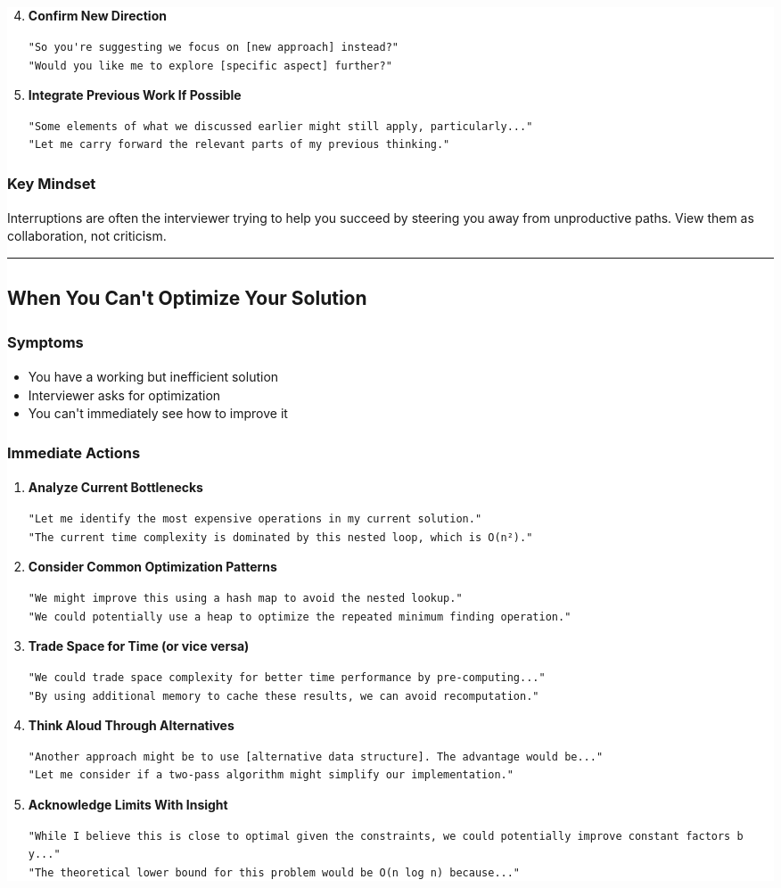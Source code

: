 4. **Confirm New Direction**
   ```
   "So you're suggesting we focus on [new approach] instead?"
   "Would you like me to explore [specific aspect] further?"
   ```

5. **Integrate Previous Work If Possible**
   ```
   "Some elements of what we discussed earlier might still apply, particularly..."
   "Let me carry forward the relevant parts of my previous thinking."
   ```

### Key Mindset
Interruptions are often the interviewer trying to help you succeed by steering you away from unproductive paths. View them as collaboration, not criticism.

---

## When You Can't Optimize Your Solution

### Symptoms
- You have a working but inefficient solution
- Interviewer asks for optimization
- You can't immediately see how to improve it

### Immediate Actions

1. **Analyze Current Bottlenecks**
   ```
   "Let me identify the most expensive operations in my current solution."
   "The current time complexity is dominated by this nested loop, which is O(n²)."
   ```

2. **Consider Common Optimization Patterns**
   ```
   "We might improve this using a hash map to avoid the nested lookup."
   "We could potentially use a heap to optimize the repeated minimum finding operation."
   ```

3. **Trade Space for Time (or vice versa)**
   ```
   "We could trade space complexity for better time performance by pre-computing..."
   "By using additional memory to cache these results, we can avoid recomputation."
   ```

4. **Think Aloud Through Alternatives**
   ```
   "Another approach might be to use [alternative data structure]. The advantage would be..."
   "Let me consider if a two-pass algorithm might simplify our implementation."
   ```

5. **Acknowledge Limits With Insight**
   ```
   "While I believe this is close to optimal given the constraints, we could potentially improve constant factors by..."
   "The theoretical lower bound for this problem would be O(n log n) because..."
   ```
